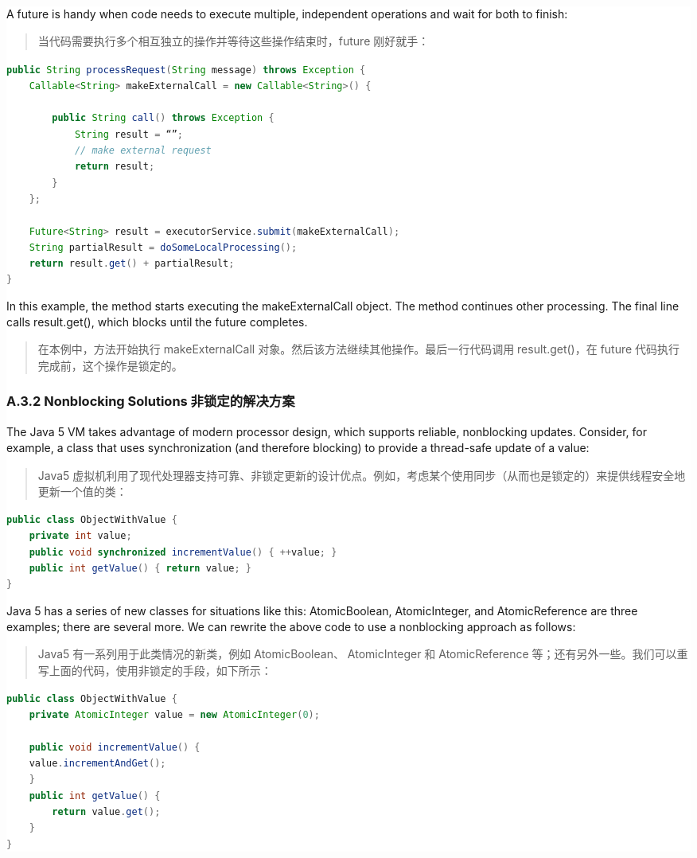 A future is handy when code needs to execute multiple, independent operations and wait for both to finish:

> 当代码需要执行多个相互独立的操作并等待这些操作结束时，future 刚好就手：

```java
public String processRequest(String message) throws Exception {
    Callable<String> makeExternalCall = new Callable<String>() {

        public String call() throws Exception {
            String result = “”;
            // make external request
            return result;
        }
    };

    Future<String> result = executorService.submit(makeExternalCall);
    String partialResult = doSomeLocalProcessing();
    return result.get() + partialResult;
}
```

In this example, the method starts executing the makeExternalCall object. The method continues other processing. The final line calls result.get(), which blocks until the future completes.

> 在本例中，方法开始执行 makeExternalCall 对象。然后该方法继续其他操作。最后一行代码调用 result.get()，在 future 代码执行完成前，这个操作是锁定的。

### A.3.2 Nonblocking Solutions 非锁定的解决方案

The Java 5 VM takes advantage of modern processor design, which supports reliable, nonblocking updates. Consider, for example, a class that uses synchronization (and therefore blocking) to provide a thread-safe update of a value:

> Java5 虚拟机利用了现代处理器支持可靠、非锁定更新的设计优点。例如，考虑某个使用同步（从而也是锁定的）来提供线程安全地更新一个值的类：

```java
public class ObjectWithValue {
    private int value;
    public void synchronized incrementValue() { ++value; }
    public int getValue() { return value; }
}
```

Java 5 has a series of new classes for situations like this: AtomicBoolean, AtomicInteger, and AtomicReference are three examples; there are several more. We can rewrite the above code to use a nonblocking approach as follows:

> Java5 有一系列用于此类情况的新类，例如 AtomicBoolean、 AtomicInteger 和 AtomicReference 等；还有另外一些。我们可以重写上面的代码，使用非锁定的手段，如下所示：

```java
public class ObjectWithValue {
    private AtomicInteger value = new AtomicInteger(0);

    public void incrementValue() {
    value.incrementAndGet();
    }
    public int getValue() {
        return value.get();
    }
}
```
